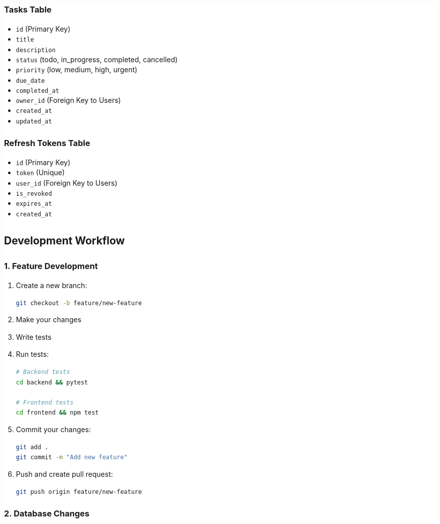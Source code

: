 ### Tasks Table
- `id` (Primary Key)
- `title`
- `description`
- `status` (todo, in_progress, completed, cancelled)
- `priority` (low, medium, high, urgent)
- `due_date`
- `completed_at`
- `owner_id` (Foreign Key to Users)
- `created_at`
- `updated_at`

### Refresh Tokens Table
- `id` (Primary Key)
- `token` (Unique)
- `user_id` (Foreign Key to Users)
- `is_revoked`
- `expires_at`
- `created_at`

## Development Workflow

### 1. Feature Development

1. Create a new branch:
   ```bash
   git checkout -b feature/new-feature
   ```

2. Make your changes
3. Write tests
4. Run tests:
   ```bash
   # Backend tests
   cd backend && pytest

   # Frontend tests
   cd frontend && npm test
   ```

5. Commit your changes:
   ```bash
   git add .
   git commit -m "Add new feature"
   ```

6. Push and create pull request:
   ```bash
   git push origin feature/new-feature
   ```

### 2. Database Changes
